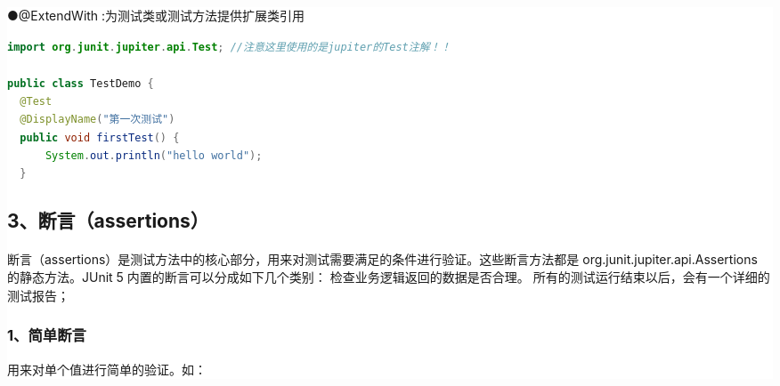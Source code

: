 ●@ExtendWith :为测试类或测试方法提供扩展类引用  

```java
import org.junit.jupiter.api.Test; //注意这里使用的是jupiter的Test注解！！

public class TestDemo {
  @Test
  @DisplayName("第一次测试")
  public void firstTest() {
      System.out.println("hello world");
  }
```

## 3、断言（assertions）  

断言（assertions）是测试方法中的核心部分，用来对测试需要满足的条件进行验证。这些断言方法都是 org.junit.jupiter.api.Assertions 的静态方法。JUnit 5 内置的断言可以分成如下几个类别： 
检查业务逻辑返回的数据是否合理。 
所有的测试运行结束以后，会有一个详细的测试报告；  

### 1、简单断言  

用来对单个值进行简单的验证。如：  
